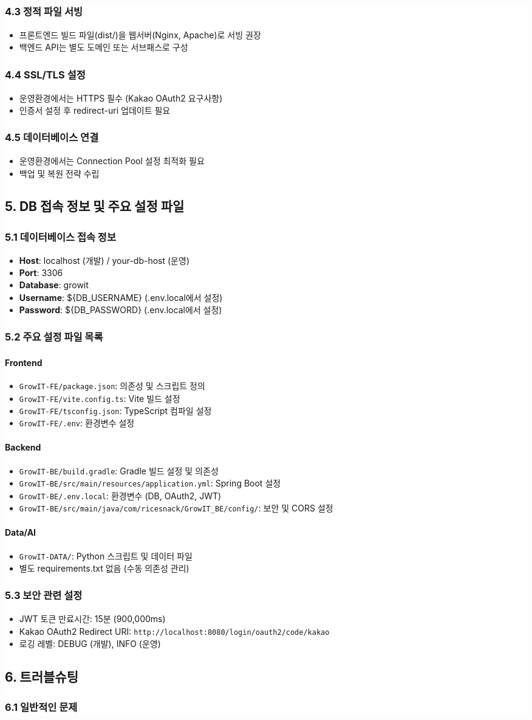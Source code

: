 ### 4.3 정적 파일 서빙
- 프론트엔드 빌드 파일(dist/)을 웹서버(Nginx, Apache)로 서빙 권장
- 백엔드 API는 별도 도메인 또는 서브패스로 구성

### 4.4 SSL/TLS 설정
- 운영환경에서는 HTTPS 필수 (Kakao OAuth2 요구사항)
- 인증서 설정 후 redirect-uri 업데이트 필요

### 4.5 데이터베이스 연결
- 운영환경에서는 Connection Pool 설정 최적화 필요
- 백업 및 복원 전략 수립

## 5. DB 접속 정보 및 주요 설정 파일

### 5.1 데이터베이스 접속 정보
- **Host**: localhost (개발) / your-db-host (운영)
- **Port**: 3306
- **Database**: growit
- **Username**: ${DB_USERNAME} (.env.local에서 설정)
- **Password**: ${DB_PASSWORD} (.env.local에서 설정)

### 5.2 주요 설정 파일 목록

#### Frontend
- `GrowIT-FE/package.json`: 의존성 및 스크립트 정의
- `GrowIT-FE/vite.config.ts`: Vite 빌드 설정
- `GrowIT-FE/tsconfig.json`: TypeScript 컴파일 설정
- `GrowIT-FE/.env`: 환경변수 설정

#### Backend
- `GrowIT-BE/build.gradle`: Gradle 빌드 설정 및 의존성
- `GrowIT-BE/src/main/resources/application.yml`: Spring Boot 설정
- `GrowIT-BE/.env.local`: 환경변수 (DB, OAuth2, JWT)
- `GrowIT-BE/src/main/java/com/ricesnack/GrowIT_BE/config/`: 보안 및 CORS 설정

#### Data/AI
- `GrowIT-DATA/`: Python 스크립트 및 데이터 파일
- 별도 requirements.txt 없음 (수동 의존성 관리)

### 5.3 보안 관련 설정
- JWT 토큰 만료시간: 15분 (900,000ms)
- Kakao OAuth2 Redirect URI: `http://localhost:8080/login/oauth2/code/kakao`
- 로깅 레벨: DEBUG (개발), INFO (운영)

## 6. 트러블슈팅

### 6.1 일반적인 문제
